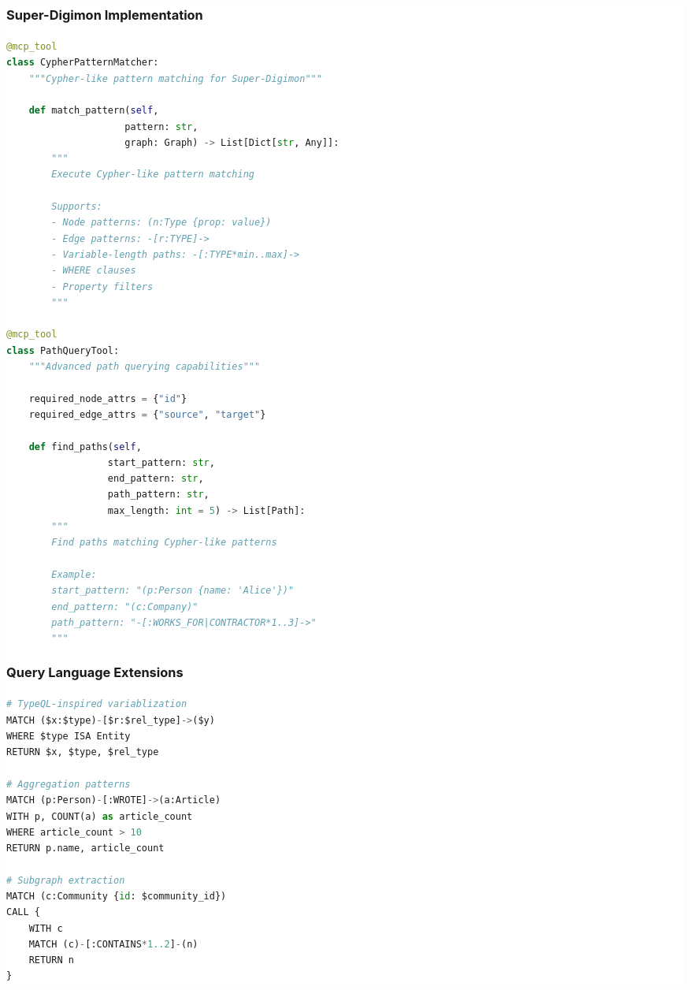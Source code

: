 ### Super-Digimon Implementation

```python
@mcp_tool
class CypherPatternMatcher:
    """Cypher-like pattern matching for Super-Digimon"""
    
    def match_pattern(self, 
                     pattern: str, 
                     graph: Graph) -> List[Dict[str, Any]]:
        """
        Execute Cypher-like pattern matching
        
        Supports:
        - Node patterns: (n:Type {prop: value})
        - Edge patterns: -[r:TYPE]->
        - Variable-length paths: -[:TYPE*min..max]->
        - WHERE clauses
        - Property filters
        """

@mcp_tool
class PathQueryTool:
    """Advanced path querying capabilities"""
    
    required_node_attrs = {"id"}
    required_edge_attrs = {"source", "target"}
    
    def find_paths(self,
                  start_pattern: str,
                  end_pattern: str,
                  path_pattern: str,
                  max_length: int = 5) -> List[Path]:
        """
        Find paths matching Cypher-like patterns
        
        Example:
        start_pattern: "(p:Person {name: 'Alice'})"
        end_pattern: "(c:Company)"
        path_pattern: "-[:WORKS_FOR|CONTRACTOR*1..3]->"
        """
```

### Query Language Extensions

```python
# TypeQL-inspired variablization
MATCH ($x:$type)-[$r:$rel_type]->($y)
WHERE $type ISA Entity
RETURN $x, $type, $rel_type

# Aggregation patterns
MATCH (p:Person)-[:WROTE]->(a:Article)
WITH p, COUNT(a) as article_count
WHERE article_count > 10
RETURN p.name, article_count

# Subgraph extraction
MATCH (c:Community {id: $community_id})
CALL {
    WITH c
    MATCH (c)-[:CONTAINS*1..2]-(n)
    RETURN n
}
```
